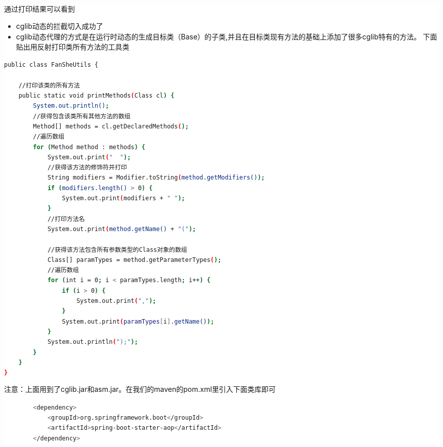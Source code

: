 通过打印结果可以看到

*   cglib动态的拦截切入成功了
*   cglib动态代理的方式是在运行时动态的生成目标类（Base）的子类,并且在目标类现有方法的基础上添加了很多cglib特有的方法。 下面贴出用反射打印类所有方法的工具类

```bash
public class FanSheUtils {

    //打印该类的所有方法
    public static void printMethods(Class cl) {
        System.out.println();
        //获得包含该类所有其他方法的数组
        Method[] methods = cl.getDeclaredMethods();
        //遍历数组
        for (Method method : methods) {
            System.out.print("  ");
            //获得该方法的修饰符并打印
            String modifiers = Modifier.toString(method.getModifiers());
            if (modifiers.length() > 0) {
                System.out.print(modifiers + " ");
            }
            //打印方法名
            System.out.print(method.getName() + "(");

            //获得该方法包含所有参数类型的Class对象的数组
            Class[] paramTypes = method.getParameterTypes();
            //遍历数组
            for (int i = 0; i < paramTypes.length; i++) {
                if (i > 0) {
                    System.out.print(",");
                }
                System.out.print(paramTypes[i].getName());
            }
            System.out.println(");");
        }
    }
}

```

注意：上面用到了cglib.jar和asm.jar。在我们的maven的pom.xml里引入下面类库即可

```bash
        <dependency>
            <groupId>org.springframework.boot</groupId>
            <artifactId>spring-boot-starter-aop</artifactId>
        </dependency>

```
